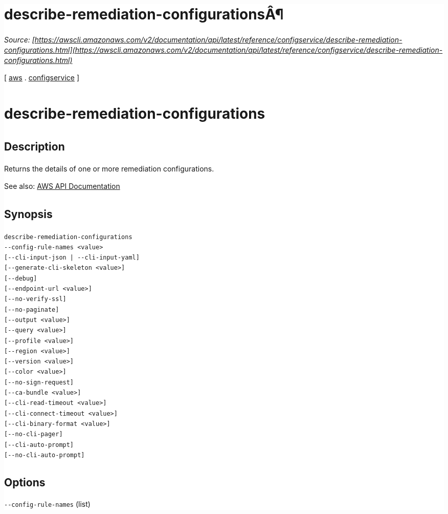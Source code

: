 # describe-remediation-configurationsÂ¶

*Source: [https://awscli.amazonaws.com/v2/documentation/api/latest/reference/configservice/describe-remediation-configurations.html](https://awscli.amazonaws.com/v2/documentation/api/latest/reference/configservice/describe-remediation-configurations.html)*

[ [aws](https://awscli.amazonaws.com/v2/documentation/api/latest/reference/index.html#cli-aws) . [configservice](https://awscli.amazonaws.com/v2/documentation/api/latest/reference/configservice/index.html#cli-aws-configservice) ]

# describe-remediation-configurations

## Description

Returns the details of one or more remediation configurations.

See also: [AWS API Documentation](https://docs.aws.amazon.com/goto/WebAPI/config-2014-11-12/DescribeRemediationConfigurations)

## Synopsis

```
describe-remediation-configurations
--config-rule-names <value>
[--cli-input-json | --cli-input-yaml]
[--generate-cli-skeleton <value>]
[--debug]
[--endpoint-url <value>]
[--no-verify-ssl]
[--no-paginate]
[--output <value>]
[--query <value>]
[--profile <value>]
[--region <value>]
[--version <value>]
[--color <value>]
[--no-sign-request]
[--ca-bundle <value>]
[--cli-read-timeout <value>]
[--cli-connect-timeout <value>]
[--cli-binary-format <value>]
[--no-cli-pager]
[--cli-auto-prompt]
[--no-cli-auto-prompt]
```

## Options

`--config-rule-names` (list)

